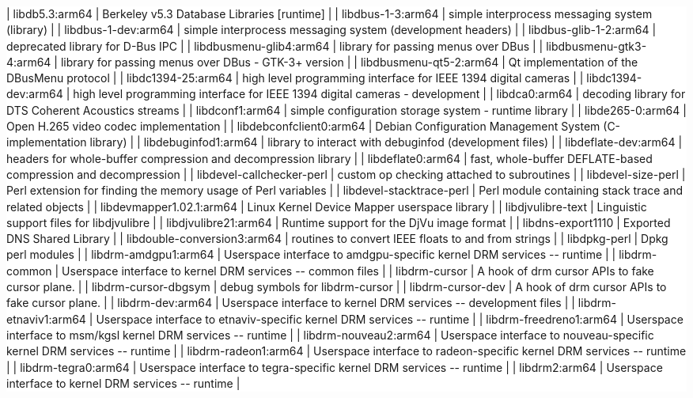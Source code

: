 | libdb5.3:arm64 | Berkeley v5.3 Database Libraries [runtime] |
| libdbus-1-3:arm64 | simple interprocess messaging system (library) |
| libdbus-1-dev:arm64 | simple interprocess messaging system (development headers) |
| libdbus-glib-1-2:arm64 | deprecated library for D-Bus IPC |
| libdbusmenu-glib4:arm64 | library for passing menus over DBus |
| libdbusmenu-gtk3-4:arm64 | library for passing menus over DBus - GTK-3+ version |
| libdbusmenu-qt5-2:arm64 | Qt implementation of the DBusMenu protocol |
| libdc1394-25:arm64 | high level programming interface for IEEE 1394 digital cameras |
| libdc1394-dev:arm64 | high level programming interface for IEEE 1394 digital cameras - development |
| libdca0:arm64 | decoding library for DTS Coherent Acoustics streams |
| libdconf1:arm64 | simple configuration storage system - runtime library |
| libde265-0:arm64 | Open H.265 video codec implementation |
| libdebconfclient0:arm64 | Debian Configuration Management System (C-implementation library) |
| libdebuginfod1:arm64 | library to interact with debuginfod (development files) |
| libdeflate-dev:arm64 | headers for whole-buffer compression and decompression library |
| libdeflate0:arm64 | fast, whole-buffer DEFLATE-based compression and decompression |
| libdevel-callchecker-perl | custom op checking attached to subroutines |
| libdevel-size-perl | Perl extension for finding the memory usage of Perl variables |
| libdevel-stacktrace-perl | Perl module containing stack trace and related objects |
| libdevmapper1.02.1:arm64 | Linux Kernel Device Mapper userspace library |
| libdjvulibre-text | Linguistic support files for libdjvulibre |
| libdjvulibre21:arm64 | Runtime support for the DjVu image format |
| libdns-export1110 | Exported DNS Shared Library |
| libdouble-conversion3:arm64 | routines to convert IEEE floats to and from strings |
| libdpkg-perl | Dpkg perl modules |
| libdrm-amdgpu1:arm64 | Userspace interface to amdgpu-specific kernel DRM services -- runtime |
| libdrm-common | Userspace interface to kernel DRM services -- common files |
| libdrm-cursor | A hook of drm cursor APIs to fake cursor plane. |
| libdrm-cursor-dbgsym | debug symbols for libdrm-cursor |
| libdrm-cursor-dev | A hook of drm cursor APIs to fake cursor plane. |
| libdrm-dev:arm64 | Userspace interface to kernel DRM services -- development files |
| libdrm-etnaviv1:arm64 | Userspace interface to etnaviv-specific kernel DRM services -- runtime |
| libdrm-freedreno1:arm64 | Userspace interface to msm/kgsl kernel DRM services -- runtime |
| libdrm-nouveau2:arm64 | Userspace interface to nouveau-specific kernel DRM services -- runtime |
| libdrm-radeon1:arm64 | Userspace interface to radeon-specific kernel DRM services -- runtime |
| libdrm-tegra0:arm64 | Userspace interface to tegra-specific kernel DRM services -- runtime |
| libdrm2:arm64 | Userspace interface to kernel DRM services -- runtime |